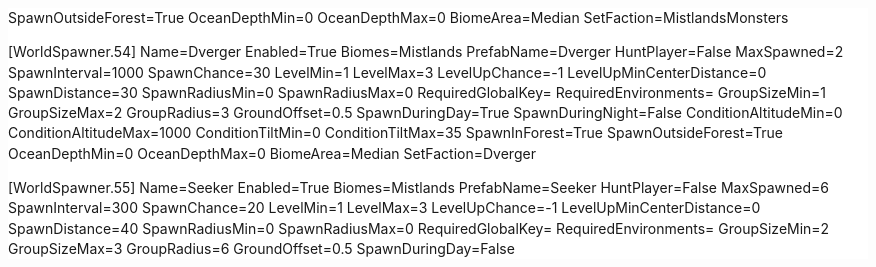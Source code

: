 SpawnOutsideForest=True
OceanDepthMin=0
OceanDepthMax=0
BiomeArea=Median
SetFaction=MistlandsMonsters

[WorldSpawner.54]
Name=Dverger
Enabled=True
Biomes=Mistlands
PrefabName=Dverger
HuntPlayer=False
MaxSpawned=2
SpawnInterval=1000
SpawnChance=30
LevelMin=1
LevelMax=3
LevelUpChance=-1
LevelUpMinCenterDistance=0
SpawnDistance=30
SpawnRadiusMin=0
SpawnRadiusMax=0
RequiredGlobalKey=
RequiredEnvironments=
GroupSizeMin=1
GroupSizeMax=2
GroupRadius=3
GroundOffset=0.5
SpawnDuringDay=True
SpawnDuringNight=False
ConditionAltitudeMin=0
ConditionAltitudeMax=1000
ConditionTiltMin=0
ConditionTiltMax=35
SpawnInForest=True
SpawnOutsideForest=True
OceanDepthMin=0
OceanDepthMax=0
BiomeArea=Median
SetFaction=Dverger

[WorldSpawner.55]
Name=Seeker
Enabled=True
Biomes=Mistlands
PrefabName=Seeker
HuntPlayer=False
MaxSpawned=6
SpawnInterval=300
SpawnChance=20
LevelMin=1
LevelMax=3
LevelUpChance=-1
LevelUpMinCenterDistance=0
SpawnDistance=40
SpawnRadiusMin=0
SpawnRadiusMax=0
RequiredGlobalKey=
RequiredEnvironments=
GroupSizeMin=2
GroupSizeMax=3
GroupRadius=6
GroundOffset=0.5
SpawnDuringDay=False